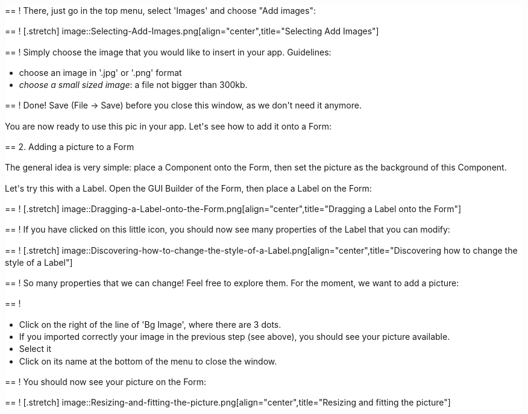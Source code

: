 ==  !
There, just go in the top menu, select 'Images' and choose "Add images":

==  !
[.stretch]
image::Selecting-Add-Images.png[align="center",title="Selecting Add Images"]


==  !
Simply choose the image that you would like to insert in your app. Guidelines:

- choose an image in '.jpg' or '.png' format
- *choose a small sized image*: a file not bigger than 300kb.

==  !
Done! Save (File -> Save) before you close this window, as we don't need it anymore.

You are now ready to use this pic in your app. Let's see how to add it onto a Form:

==  2. Adding a picture to a Form

The general idea is very simple: place a Component onto the Form, then set the picture as the background of this Component.

Let's try this with a Label. Open the GUI Builder of the Form, then place a Label on the Form:

==  !
[.stretch]
image::Dragging-a-Label-onto-the-Form.png[align="center",title="Dragging a Label onto the Form"]


==  !
If you have clicked on this little icon, you should now see many properties of the Label that you can modify:

==  !
[.stretch]
image::Discovering-how-to-change-the-style-of-a-Label.png[align="center",title="Discovering how to change the style of a Label"]


==  !
So many properties that we can change! Feel free to explore them. For the moment, we want to add a picture:

==  !
- Click on the right of the line of 'Bg Image', where there are 3 dots.
- If you imported correctly your image in the previous step (see above), you should see your picture available.
- Select it
- Click on its name at the bottom of the menu to close the window.

==  !
You should now see your picture on the Form:

==  !
[.stretch]
image::Resizing-and-fitting-the-picture.png[align="center",title="Resizing and fitting the picture"]

